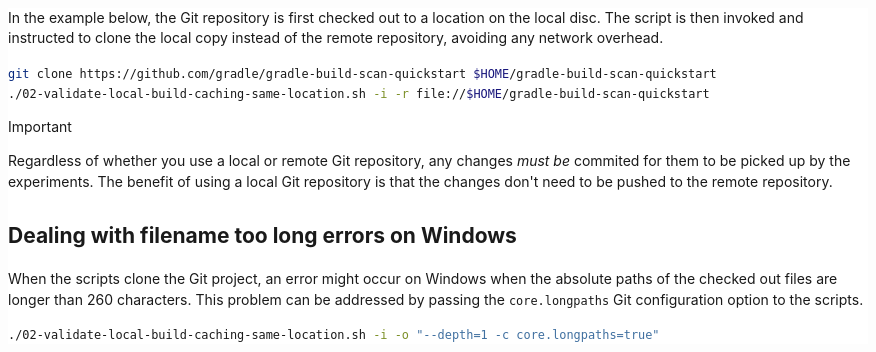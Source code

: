 In the example below, the Git repository is first checked out to a location on the local disc. The script is then invoked and instructed to clone the local copy instead of the remote repository, avoiding any network overhead.

```bash
git clone https://github.com/gradle/gradle-build-scan-quickstart $HOME/gradle-build-scan-quickstart
./02-validate-local-build-caching-same-location.sh -i -r file://$HOME/gradle-build-scan-quickstart
```

> [!IMPORTANT]
> Regardless of whether you use a local or remote Git repository, any changes _must be_ commited for them to be picked up by the experiments.
> The benefit of using a local Git repository is that the changes don't need to be pushed to the remote repository.

## Dealing with filename too long errors on Windows

When the scripts clone the Git project, an error might occur on Windows when the absolute paths of the checked out files are longer than 260 characters. This problem can be addressed by passing the `core.longpaths` Git configuration option to the scripts.

```bash
./02-validate-local-build-caching-same-location.sh -i -o "--depth=1 -c core.longpaths=true"
```
